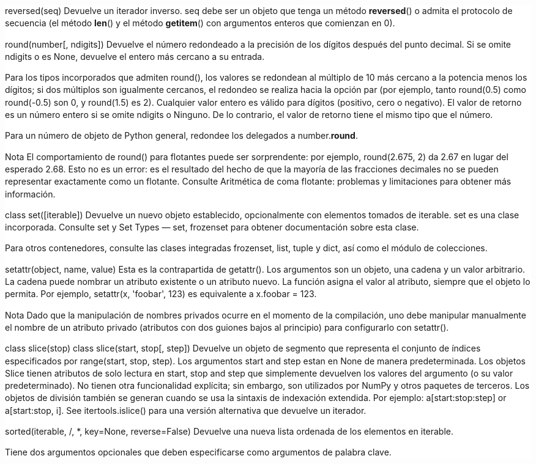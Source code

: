 reversed(seq)
Devuelve un iterador inverso. seq debe ser un objeto que tenga un método __reversed__() o admita el protocolo de secuencia (el método __len__() y el método __getitem__() con argumentos enteros que comienzan en 0).

round(number[, ndigits])
Devuelve el número redondeado a la precisión de los dígitos después del punto decimal. Si se omite ndigits o es None, devuelve el entero más cercano a su entrada.

Para los tipos incorporados que admiten round(), los valores se redondean al múltiplo de 10 más cercano a la potencia menos los dígitos; si dos múltiplos son igualmente cercanos, el redondeo se realiza hacia la opción par (por ejemplo, tanto round(0.5) como round(-0.5) son 0, y round(1.5) es 2). Cualquier valor entero es válido para dígitos (positivo, cero o negativo). El valor de retorno es un número entero si se omite ndigits o Ninguno. De lo contrario, el valor de retorno tiene el mismo tipo que el número.

Para un número de objeto de Python general, redondee los delegados a number.__round__.

Nota El comportamiento de round() para flotantes puede ser sorprendente: por ejemplo, round(2.675, 2) da 2.67 en lugar del esperado 2.68. Esto no es un error: es el resultado del hecho de que la mayoría de las fracciones decimales no se pueden representar exactamente como un flotante. Consulte Aritmética de coma flotante: problemas y limitaciones para obtener más información.

class set([iterable])
Devuelve un nuevo objeto establecido, opcionalmente con elementos tomados de iterable. set es una clase incorporada. Consulte set y Set Types — set, frozenset para obtener documentación sobre esta clase.

Para otros contenedores, consulte las clases integradas frozenset, list, tuple y dict, así como el módulo de colecciones.

setattr(object, name, value)
Esta es la contrapartida de getattr(). Los argumentos son un objeto, una cadena y un valor arbitrario. La cadena puede nombrar un atributo existente o un atributo nuevo. La función asigna el valor al atributo, siempre que el objeto lo permita. Por ejemplo, setattr(x, 'foobar', 123) es equivalente a x.foobar = 123.

Nota Dado que la manipulación de nombres privados ocurre en el momento de la compilación, uno debe manipular manualmente el nombre de un atributo privado (atributos con dos guiones bajos al principio) para configurarlo con setattr().

class slice(stop)
class slice(start, stop[, step])
Devuelve un objeto de segmento que representa el conjunto de índices especificados por range(start, stop, step). Los argumentos start and step estan en None de manera predeterminada. Los objetos Slice tienen atributos de solo lectura en start, stop and step que simplemente devuelven los valores del argumento (o su valor predeterminado). No tienen otra funcionalidad explícita; sin embargo, son utilizados por NumPy y otros paquetes de terceros. Los objetos de división también se generan cuando se usa la sintaxis de indexación extendida. Por ejemplo: a[start:stop:step] or a[start:stop, i]. See itertools.islice() para una versión alternativa que devuelve un iterador.

sorted(iterable, /, *, key=None, reverse=False)
Devuelve una nueva lista ordenada de los elementos en iterable.

Tiene dos argumentos opcionales que deben especificarse como argumentos de palabra clave.
